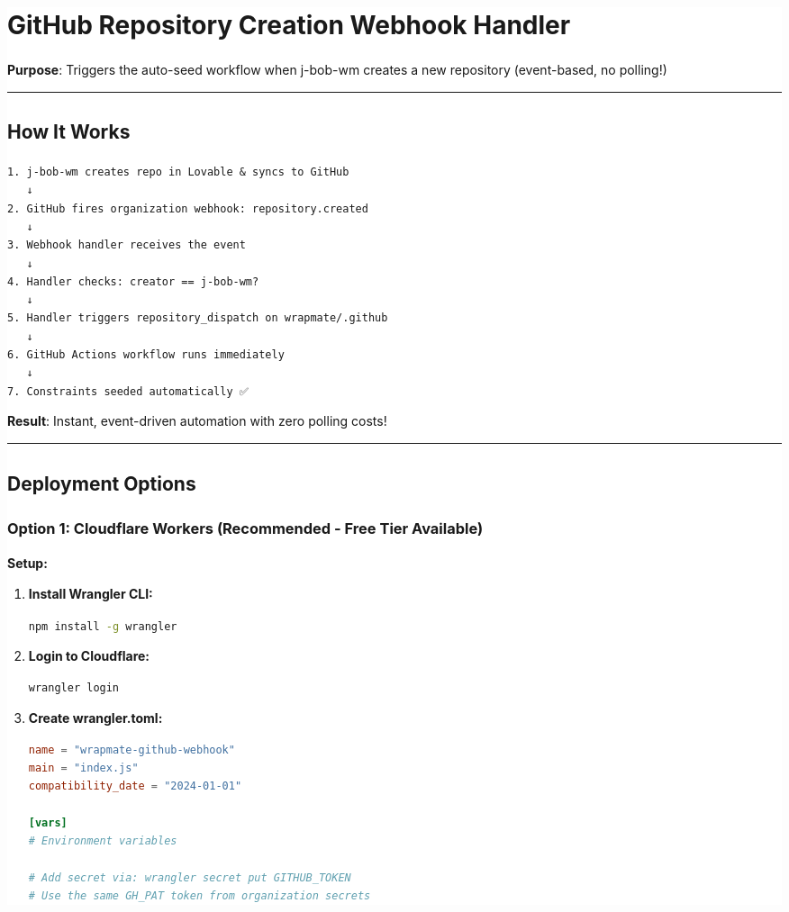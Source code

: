 # GitHub Repository Creation Webhook Handler

**Purpose**: Triggers the auto-seed workflow when j-bob-wm creates a new repository (event-based, no polling!)

---

## How It Works

```
1. j-bob-wm creates repo in Lovable & syncs to GitHub
   ↓
2. GitHub fires organization webhook: repository.created
   ↓
3. Webhook handler receives the event
   ↓
4. Handler checks: creator == j-bob-wm?
   ↓
5. Handler triggers repository_dispatch on wrapmate/.github
   ↓
6. GitHub Actions workflow runs immediately
   ↓
7. Constraints seeded automatically ✅
```

**Result**: Instant, event-driven automation with zero polling costs!

---

## Deployment Options

### Option 1: Cloudflare Workers (Recommended - Free Tier Available)

**Setup:**

1. **Install Wrangler CLI:**
   ```bash
   npm install -g wrangler
   ```

2. **Login to Cloudflare:**
   ```bash
   wrangler login
   ```

3. **Create wrangler.toml:**
   ```toml
   name = "wrapmate-github-webhook"
   main = "index.js"
   compatibility_date = "2024-01-01"

   [vars]
   # Environment variables

   # Add secret via: wrangler secret put GITHUB_TOKEN
   # Use the same GH_PAT token from organization secrets
   ```
